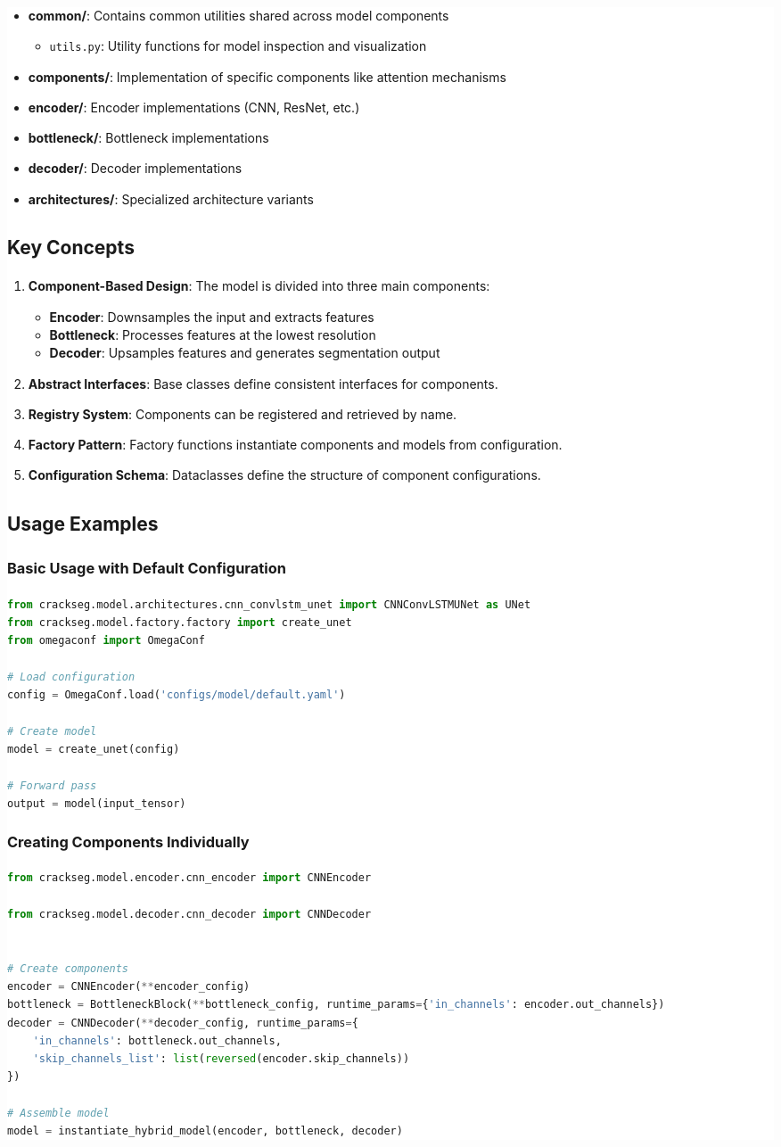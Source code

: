- **common/**: Contains common utilities shared across model components
  - `utils.py`: Utility functions for model inspection and visualization

- **components/**: Implementation of specific components like attention mechanisms
- **encoder/**: Encoder implementations (CNN, ResNet, etc.)
- **bottleneck/**: Bottleneck implementations
- **decoder/**: Decoder implementations
- **architectures/**: Specialized architecture variants

## Key Concepts

1. **Component-Based Design**: The model is divided into three main components:
   - **Encoder**: Downsamples the input and extracts features
   - **Bottleneck**: Processes features at the lowest resolution
   - **Decoder**: Upsamples features and generates segmentation output

2. **Abstract Interfaces**: Base classes define consistent interfaces for components.

3. **Registry System**: Components can be registered and retrieved by name.

4. **Factory Pattern**: Factory functions instantiate components and models from configuration.

5. **Configuration Schema**: Dataclasses define the structure of component configurations.

## Usage Examples

### Basic Usage with Default Configuration

```python
from crackseg.model.architectures.cnn_convlstm_unet import CNNConvLSTMUNet as UNet
from crackseg.model.factory.factory import create_unet
from omegaconf import OmegaConf

# Load configuration
config = OmegaConf.load('configs/model/default.yaml')

# Create model
model = create_unet(config)

# Forward pass
output = model(input_tensor)
```

### Creating Components Individually

```python
from crackseg.model.encoder.cnn_encoder import CNNEncoder

from crackseg.model.decoder.cnn_decoder import CNNDecoder


# Create components
encoder = CNNEncoder(**encoder_config)
bottleneck = BottleneckBlock(**bottleneck_config, runtime_params={'in_channels': encoder.out_channels})
decoder = CNNDecoder(**decoder_config, runtime_params={
    'in_channels': bottleneck.out_channels,
    'skip_channels_list': list(reversed(encoder.skip_channels))
})

# Assemble model
model = instantiate_hybrid_model(encoder, bottleneck, decoder)
```
